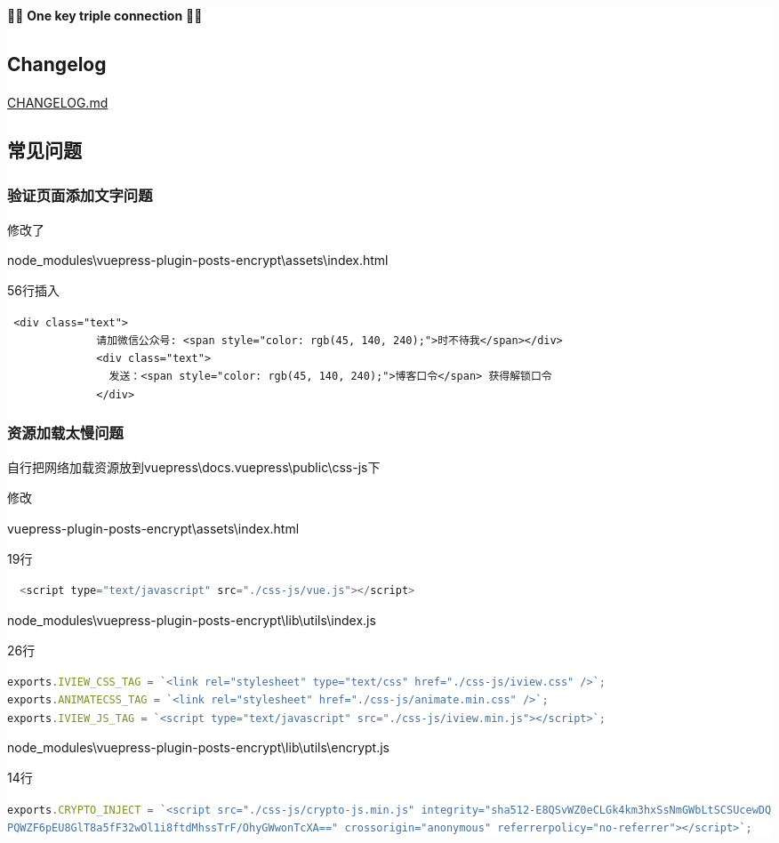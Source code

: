 👏👏 **One key triple connection** 👏👏

## Changelog

[CHANGELOG.md](https://github.com/alphawq/vuepress-plugin-posts-encrypt/blob/main/CHANGELOG.md)

## 常见问题

### 验证页面添加文字问题

修改了

node_modules\vuepress-plugin-posts-encrypt\assets\index.html

56行插入

```vue
 <div class="text">
              请加微信公众号: <span style="color: rgb(45, 140, 240);">时不待我</span></div>
              <div class="text">
                发送：<span style="color: rgb(45, 140, 240);">博客口令</span> 获得解锁口令
              </div>
```

### 资源加载太慢问题

自行把网络加载资源放到vuepress\docs\.vuepress\public\css-js下

修改

vuepress-plugin-posts-encrypt\assets\index.html 

19行

```js
  <script type="text/javascript" src="./css-js/vue.js"></script>
```

node_modules\vuepress-plugin-posts-encrypt\lib\utils\index.js

26行

```js
exports.IVIEW_CSS_TAG = `<link rel="stylesheet" type="text/css" href="./css-js/iview.css" />`;
exports.ANIMATECSS_TAG = `<link rel="stylesheet" href="./css-js/animate.min.css" />`;
exports.IVIEW_JS_TAG = `<script type="text/javascript" src="./css-js/iview.min.js"></script>`;
```

node_modules\vuepress-plugin-posts-encrypt\lib\utils\encrypt.js

14行

```js
exports.CRYPTO_INJECT = `<script src="./css-js/crypto-js.min.js" integrity="sha512-E8QSvWZ0eCLGk4km3hxSsNmGWbLtSCSUcewDQPQWZF6pEU8GlT8a5fF32wOl1i8ftdMhssTrF/OhyGWwonTcXA==" crossorigin="anonymous" referrerpolicy="no-referrer"></script>`;
```

